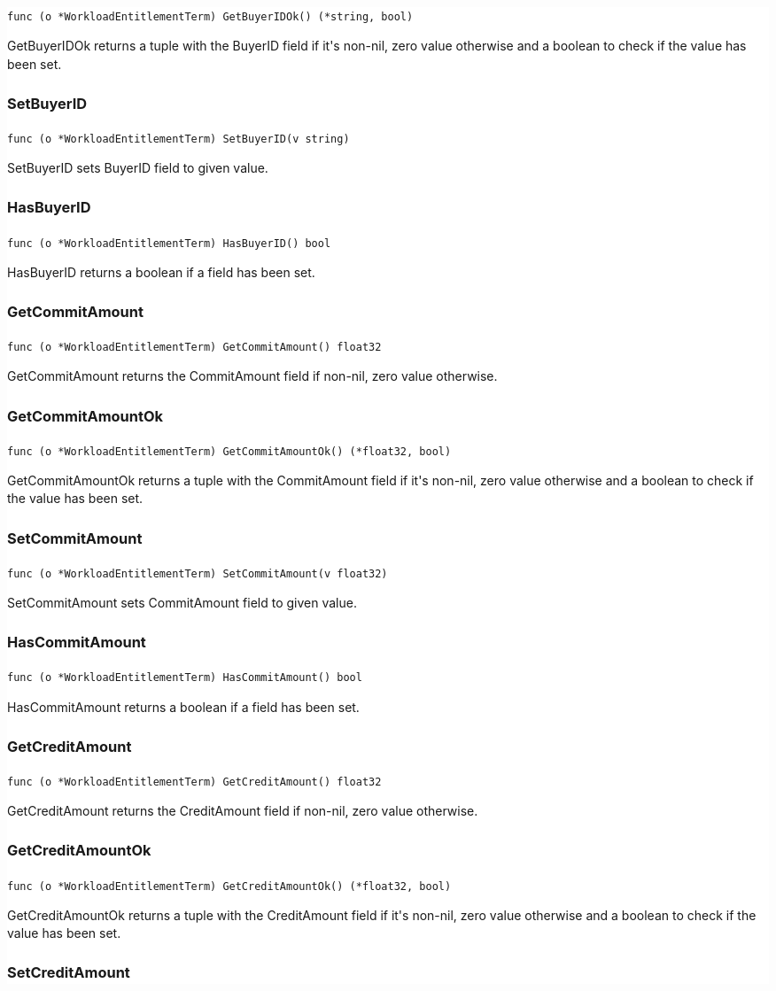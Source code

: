 `func (o *WorkloadEntitlementTerm) GetBuyerIDOk() (*string, bool)`

GetBuyerIDOk returns a tuple with the BuyerID field if it's non-nil, zero value otherwise
and a boolean to check if the value has been set.

### SetBuyerID

`func (o *WorkloadEntitlementTerm) SetBuyerID(v string)`

SetBuyerID sets BuyerID field to given value.

### HasBuyerID

`func (o *WorkloadEntitlementTerm) HasBuyerID() bool`

HasBuyerID returns a boolean if a field has been set.

### GetCommitAmount

`func (o *WorkloadEntitlementTerm) GetCommitAmount() float32`

GetCommitAmount returns the CommitAmount field if non-nil, zero value otherwise.

### GetCommitAmountOk

`func (o *WorkloadEntitlementTerm) GetCommitAmountOk() (*float32, bool)`

GetCommitAmountOk returns a tuple with the CommitAmount field if it's non-nil, zero value otherwise
and a boolean to check if the value has been set.

### SetCommitAmount

`func (o *WorkloadEntitlementTerm) SetCommitAmount(v float32)`

SetCommitAmount sets CommitAmount field to given value.

### HasCommitAmount

`func (o *WorkloadEntitlementTerm) HasCommitAmount() bool`

HasCommitAmount returns a boolean if a field has been set.

### GetCreditAmount

`func (o *WorkloadEntitlementTerm) GetCreditAmount() float32`

GetCreditAmount returns the CreditAmount field if non-nil, zero value otherwise.

### GetCreditAmountOk

`func (o *WorkloadEntitlementTerm) GetCreditAmountOk() (*float32, bool)`

GetCreditAmountOk returns a tuple with the CreditAmount field if it's non-nil, zero value otherwise
and a boolean to check if the value has been set.

### SetCreditAmount

